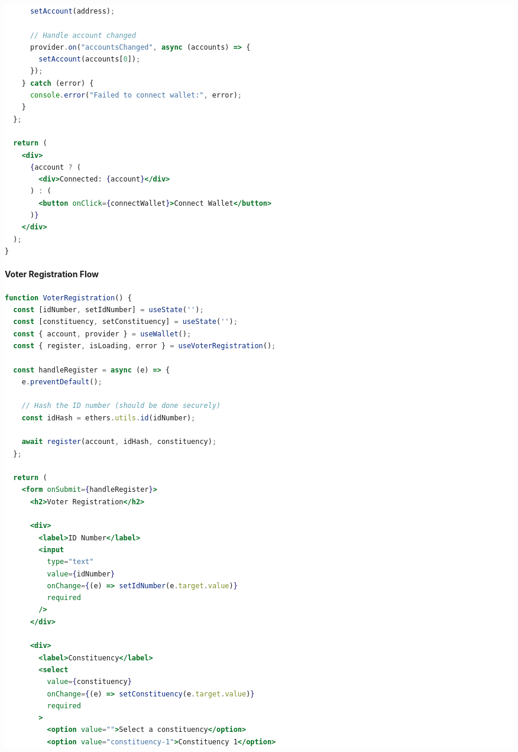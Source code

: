 ```jsx
      setAccount(address);
      
      // Handle account changed
      provider.on("accountsChanged", async (accounts) => {
        setAccount(accounts[0]);
      });
    } catch (error) {
      console.error("Failed to connect wallet:", error);
    }
  };
  
  return (
    <div>
      {account ? (
        <div>Connected: {account}</div>
      ) : (
        <button onClick={connectWallet}>Connect Wallet</button>
      )}
    </div>
  );
}
```

#### Voter Registration Flow

```jsx
function VoterRegistration() {
  const [idNumber, setIdNumber] = useState('');
  const [constituency, setConstituency] = useState('');
  const { account, provider } = useWallet();
  const { register, isLoading, error } = useVoterRegistration();
  
  const handleRegister = async (e) => {
    e.preventDefault();
    
    // Hash the ID number (should be done securely)
    const idHash = ethers.utils.id(idNumber);
    
    await register(account, idHash, constituency);
  };
  
  return (
    <form onSubmit={handleRegister}>
      <h2>Voter Registration</h2>
      
      <div>
        <label>ID Number</label>
        <input 
          type="text" 
          value={idNumber} 
          onChange={(e) => setIdNumber(e.target.value)} 
          required 
        />
      </div>
      
      <div>
        <label>Constituency</label>
        <select 
          value={constituency} 
          onChange={(e) => setConstituency(e.target.value)}
          required
        >
          <option value="">Select a constituency</option>
          <option value="constituency-1">Constituency 1</option>
```
